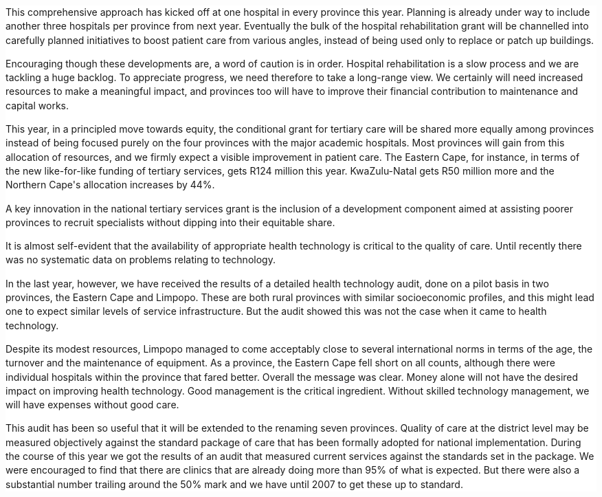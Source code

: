 This comprehensive  approach  has  kicked  off  at  one  hospital  in  every
province this year. Planning is already under way to include  another  three
hospitals per province from next year. Eventually the bulk of  the  hospital
rehabilitation grant will be channelled into carefully  planned  initiatives
to boost patient care from various angles, instead of  being  used  only  to
replace or patch up buildings.

Encouraging though these developments are, a word of caution  is  in  order.
Hospital rehabilitation is a  slow  process  and  we  are  tackling  a  huge
backlog. To appreciate progress, we need  therefore  to  take  a  long-range
view. We certainly will  need  increased  resources  to  make  a  meaningful
impact, and provinces too will have to improve their financial  contribution
to maintenance and capital works.

This year, in a principled move towards equity, the  conditional  grant  for
tertiary care will be shared more equally among provinces instead  of  being
focused purely on the four provinces  with  the  major  academic  hospitals.
Most provinces will gain from this allocation of resources,  and  we  firmly
expect a  visible  improvement  in  patient  care.  The  Eastern  Cape,  for
instance, in terms of the new like-for-like funding  of  tertiary  services,
gets R124 million this year. KwaZulu-Natal gets R50  million  more  and  the
Northern Cape's allocation increases by 44%.

A key innovation in the national tertiary services grant  is  the  inclusion
of a development component aimed at assisting poorer  provinces  to  recruit
specialists without dipping into their equitable share.

It is almost  self-evident  that  the  availability  of  appropriate  health
technology is critical to the quality of care. Until recently there  was  no
systematic data on problems relating to technology.

In the last year, however, we  have  received  the  results  of  a  detailed
health technology audit, done  on  a  pilot  basis  in  two  provinces,  the
Eastern Cape and Limpopo.  These  are  both  rural  provinces  with  similar
socioeconomic profiles, and this might lead one to expect similar levels  of
service infrastructure. But the audit showed this was not the case  when  it
came to health technology.

Despite its modest resources, Limpopo managed to come  acceptably  close  to
several international norms in terms  of  the  age,  the  turnover  and  the
maintenance of equipment. As a province, the Eastern Cape fell short on  all
counts, although there were individual hospitals within  the  province  that
fared better. Overall the message was clear. Money alone will not  have  the
desired impact on  improving  health  technology.  Good  management  is  the
critical ingredient. Without skilled technology  management,  we  will  have
expenses without good care.

This audit has been so useful that it  will  be  extended  to  the  renaming
seven provinces. Quality of care at  the  district  level  may  be  measured
objectively against the standard package of  care  that  has  been  formally
adopted for national implementation. During the course of this year  we  got
the  results  of  an  audit  that  measured  current  services  against  the
standards set in the package. We were encouraged  to  find  that  there  are
clinics that are already doing more than 95% of what is expected. But  there
were also a substantial number trailing around the  50%  mark  and  we  have
until 2007 to get these up to standard.
